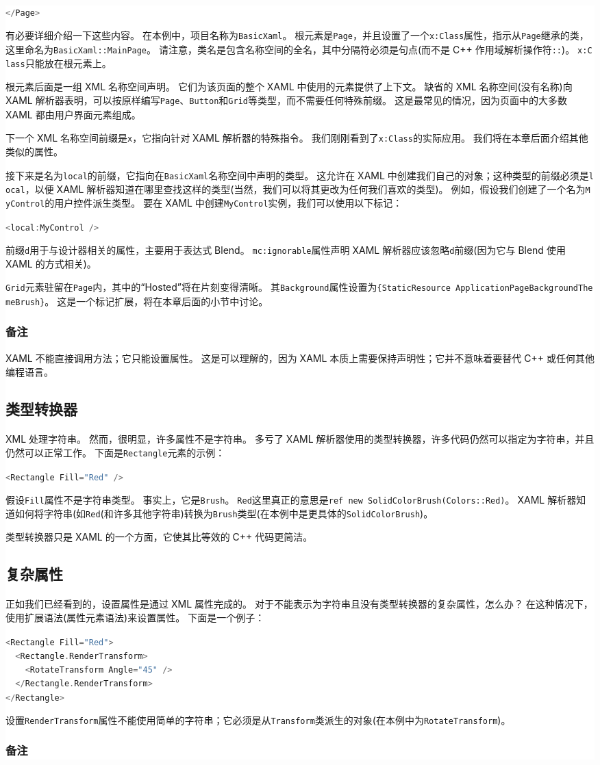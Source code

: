 ```cpp
</Page>
```

有必要详细介绍一下这些内容。 在本例中，项目名称为`BasicXaml`。 根元素是`Page`，并且设置了一个`x:Class`属性，指示从`Page`继承的类，这里命名为`BasicXaml::MainPage`。 请注意，类名是包含名称空间的全名，其中分隔符必须是句点(而不是 C++ 作用域解析操作符`::`)。 `x:Class`只能放在根元素上。

根元素后面是一组 XML 名称空间声明。 它们为该页面的整个 XAML 中使用的元素提供了上下文。 缺省的 XML 名称空间(没有名称)向 XAML 解析器表明，可以按原样编写`Page`、`Button`和`Grid`等类型，而不需要任何特殊前缀。 这是最常见的情况，因为页面中的大多数 XAML 都由用户界面元素组成。

下一个 XML 名称空间前缀是`x`，它指向针对 XAML 解析器的特殊指令。 我们刚刚看到了`x:Class`的实际应用。 我们将在本章后面介绍其他类似的属性。

接下来是名为`local`的前缀，它指向在`BasicXaml`名称空间中声明的类型。 这允许在 XAML 中创建我们自己的对象；这种类型的前缀必须是`local`，以便 XAML 解析器知道在哪里查找这样的类型(当然，我们可以将其更改为任何我们喜欢的类型)。 例如，假设我们创建了一个名为`MyControl`的用户控件派生类型。 要在 XAML 中创建`MyControl`实例，我们可以使用以下标记：

```cpp
<local:MyControl />
```

前缀`d`用于与设计器相关的属性，主要用于表达式 Blend。 `mc:ignorable`属性声明 XAML 解析器应该忽略`d`前缀(因为它与 Blend 使用 XAML 的方式相关)。

`Grid`元素驻留在`Page`内，其中的“Hosted”将在片刻变得清晰。 其`Background`属性设置为`{StaticResource ApplicationPageBackgroundThemeBrush}`。 这是一个标记扩展，将在本章后面的小节中讨论。

### 备注

XAML 不能直接调用方法；它只能设置属性。 这是可以理解的，因为 XAML 本质上需要保持声明性；它并不意味着要替代 C++ 或任何其他编程语言。

## 类型转换器

XML 处理字符串。 然而，很明显，许多属性不是字符串。 多亏了 XAML 解析器使用的类型转换器，许多代码仍然可以指定为字符串，并且仍然可以正常工作。 下面是`Rectangle`元素的示例：

```cpp
<Rectangle Fill="Red" />
```

假设`Fill`属性不是字符串类型。 事实上，它是`Brush`。 `Red`这里真正的意思是`ref new SolidColorBrush(Colors::Red)`。 XAML 解析器知道如何将字符串(如`Red`(和许多其他字符串)转换为`Brush`类型(在本例中是更具体的`SolidColorBrush`)。

类型转换器只是 XAML 的一个方面，它使其比等效的 C++ 代码更简洁。

## 复杂属性

正如我们已经看到的，设置属性是通过 XML 属性完成的。 对于不能表示为字符串且没有类型转换器的复杂属性，怎么办？ 在这种情况下，使用扩展语法(属性元素语法)来设置属性。 下面是一个例子：

```cpp
<Rectangle Fill="Red">
  <Rectangle.RenderTransform>
    <RotateTransform Angle="45" />
  </Rectangle.RenderTransform>
</Rectangle>
```

设置`RenderTransform`属性不能使用简单的字符串；它必须是从`Transform`类派生的对象(在本例中为`RotateTransform`)。

### 备注

